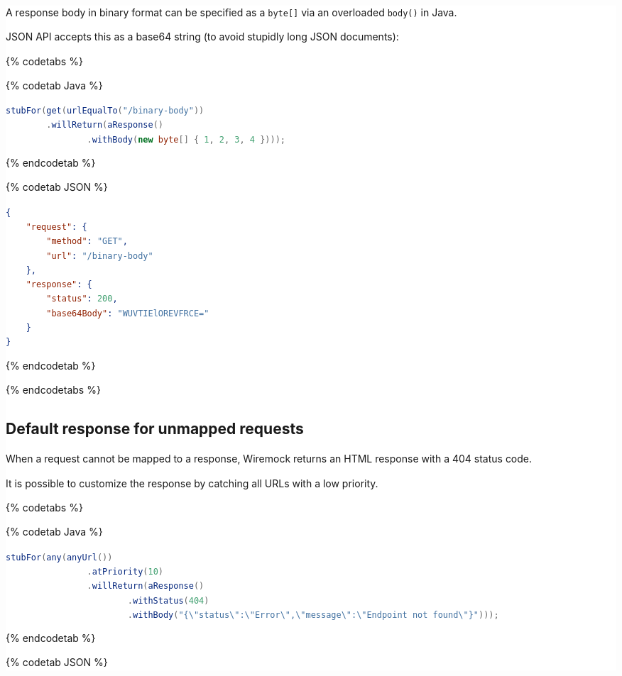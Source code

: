 A response body in binary format can be specified as a `byte[]` via an 
overloaded `body()` in Java.

JSON API accepts this as a base64 string (to avoid stupidly long JSON documents):

{% codetabs %}

{% codetab Java %}

```java
stubFor(get(urlEqualTo("/binary-body"))
        .willReturn(aResponse()
                .withBody(new byte[] { 1, 2, 3, 4 })));
```

{% endcodetab %}

{% codetab JSON %}

```json
{
    "request": {
        "method": "GET",
        "url": "/binary-body"
    },
    "response": {
        "status": 200,
        "base64Body": "WUVTIElOREVFRCE="
    }
}
```

{% endcodetab %}

{% endcodetabs %}

## Default response for unmapped requests

When a request cannot be mapped to a response, Wiremock returns an HTML response with a 404 status code.

It is possible to customize the response by catching all URLs with a low priority.

{% codetabs %}

{% codetab Java %}

```java
stubFor(any(anyUrl())
                .atPriority(10)
                .willReturn(aResponse()
                        .withStatus(404)
                        .withBody("{\"status\":\"Error\",\"message\":\"Endpoint not found\"}")));
```

{% endcodetab %}

{% codetab JSON %}
